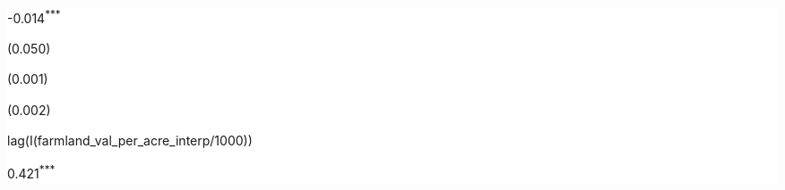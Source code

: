 <td>

\-0.014<sup>\*\*\*</sup>

</td>

</tr>

<tr>

<td style="text-align:left">

</td>

<td>

</td>

<td>

(0.050)

</td>

<td>

</td>

<td>

(0.001)

</td>

<td>

</td>

<td>

(0.002)

</td>

</tr>

<tr>

<td style="text-align:left">

lag(I(farmland\_val\_per\_acre\_interp/1000))

</td>

<td>

</td>

<td>

0.421<sup>\*\*\*</sup>

</td>

<td>
